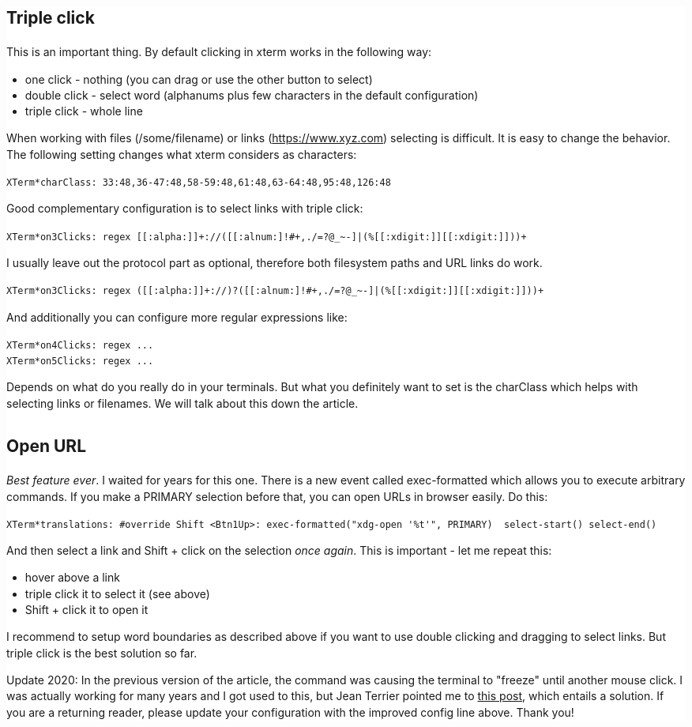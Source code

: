 Triple click
------------

This is an important thing. By default clicking in xterm works in the following
way:

 * one click - nothing (you can drag or use the other button to select)
 * double click - select word (alphanums plus few characters in the default configuration)
 * triple click - whole line

When working with files (/some/filename) or links (https://www.xyz.com)
selecting is difficult. It is easy to change the behavior. The following
setting changes what xterm considers as characters:

    XTerm*charClass: 33:48,36-47:48,58-59:48,61:48,63-64:48,95:48,126:48

Good complementary configuration is to select links with triple click:

    XTerm*on3Clicks: regex [[:alpha:]]+://([[:alnum:]!#+,./=?@_~-]|(%[[:xdigit:]][[:xdigit:]]))+

I usually leave out the protocol part as optional, therefore both filesystem
paths and URL links do work.

    XTerm*on3Clicks: regex ([[:alpha:]]+://)?([[:alnum:]!#+,./=?@_~-]|(%[[:xdigit:]][[:xdigit:]]))+

And additionally you can configure more regular expressions like:

    XTerm*on4Clicks: regex ...
    XTerm*on5Clicks: regex ...

Depends on what do you really do in your terminals. But what you definitely
want to set is the charClass which helps with selecting links or filenames. We
will talk about this down the article.

Open URL
--------

*Best feature ever*. I waited for years for this one. There is a new event
called exec-formatted which allows you to execute arbitrary commands. If you
make a PRIMARY selection before that, you can open URLs in browser easily. Do
this:

    XTerm*translations: #override Shift <Btn1Up>: exec-formatted("xdg-open '%t'", PRIMARY)  select-start() select-end()

And then select a link and Shift + click on the selection *once again*. This is
important - let me repeat this:

 * hover above a link
 * triple click it to select it (see above)
 * Shift + click it to open it

I recommend to setup word boundaries as described above if you want to use
double clicking and dragging to select links. But triple click is the best
solution so far.

Update 2020: In the previous version of the article, the command was causing
the terminal to "freeze" until another mouse click. I was actually working for
many years and I got used to this, but Jean Terrier pointed me to [this
post](https://pbrisbin.com/posts/selecting_urls_via_keyboard_in_xterm/), which
entails a solution. If you are a returning reader, please update your
configuration with the improved config line above. Thank you!
